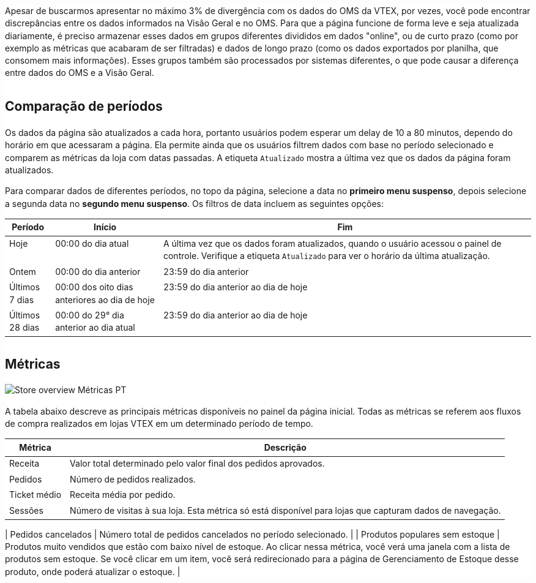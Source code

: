 Apesar de buscarmos apresentar no máximo 3% de divergência com os dados do OMS da VTEX, por vezes, você pode encontrar discrepâncias entre os dados informados na Visão Geral e no OMS. Para que a página funcione de forma leve e seja atualizada diariamente, é preciso armazenar esses dados em grupos diferentes divididos em dados "online", ou de curto prazo (como por exemplo as métricas que acabaram de ser filtradas) e dados de longo prazo (como os dados exportados por planilha, que consomem mais informações). Esses grupos também são processados por sistemas diferentes, o que pode causar a diferença entre dados do OMS e a Visão Geral.

## Comparação de períodos

Os dados da página são atualizados a cada hora, portanto usuários podem esperar um delay de 10 a 80 minutos, dependo do horário em que acessaram a página. Ela permite ainda que os usuários filtrem dados com base no período selecionado e comparem as métricas da loja com datas passadas. A etiqueta `Atualizado` mostra a última vez que os dados da página foram atualizados. 

Para comparar dados de diferentes períodos, no topo da página, selecione a data no __primeiro menu suspenso__, depois selecione a segunda data no __segundo menu suspenso__. Os filtros de data incluem as seguintes opções: 

| Período         | Início                                        | Fim                                                                                                                                                                     |
|-----------------|-----------------------------------------------|-------------------------------------------------------------------------------------------------------------------------------------------------------------------------|
| Hoje            | 00:00 do dia atual                            | A última vez que os dados foram atualizados, quando o usuário acessou o painel de controle. Verifique a etiqueta `Atualizado` para ver o horário da última atualização. |
| Ontem           | 00:00 do dia anterior                         | 23:59 do dia anterior                                                                                                                                                   |
| Últimos 7 dias  | 00:00 dos oito dias anteriores ao dia de hoje | 23:59 do dia anterior ao dia de hoje                                                                                                                                    |
| Últimos 28 dias | 00:00 do 29° dia anterior ao dia atual        | 23:59 do dia anterior ao dia de hoje                                                                                                                                    |

## Métricas
![Store overview Métricas PT](//images.ctfassets.net/alneenqid6w5/75FnGMAHaNQxfcHmKM7Jjf/efa916ff3c1f70906439c3f2f4adbf06/Me__tricas_PT.png)

A tabela abaixo descreve as principais métricas disponíveis no painel da página inicial. Todas as métricas se referem aos fluxos de compra realizados em lojas VTEX em um determinado período de tempo.

| Métrica                               | Descrição                                                                                                                                                                                                                                                                                    |
|---------------------------------------|----------------------------------------------------------------------------------------------------------------------------------------------------------------------------------------------------------------------------------------------------------------------------------------------|
| Receita                               | Valor total determinado pelo valor final dos pedidos aprovados.                                                                                                                                                                                                                              |
| Pedidos                               | Número de pedidos realizados.                                                                                                                                                                                                                                                                |
| Ticket médio                          | Receita média por pedido.                                                                                                                                                                                                                                                                    |
| Sessões                               | Número de visitas à sua loja. Esta métrica só está disponível para lojas que capturam dados de navegação.                                                                                                                                                                                                                                                               |
| 
Pedidos cancelados                               | Número total de pedidos cancelados no período selecionado.                                                                                                                                                                                                                     |
| Produtos populares sem estoque        | Produtos muito vendidos que estão com baixo nível de estoque. Ao clicar nessa métrica, você verá uma janela com a lista de produtos sem estoque. Se você clicar em um item, você será redirecionado para a página de Gerenciamento de Estoque desse produto, onde poderá atualizar o estoque. |